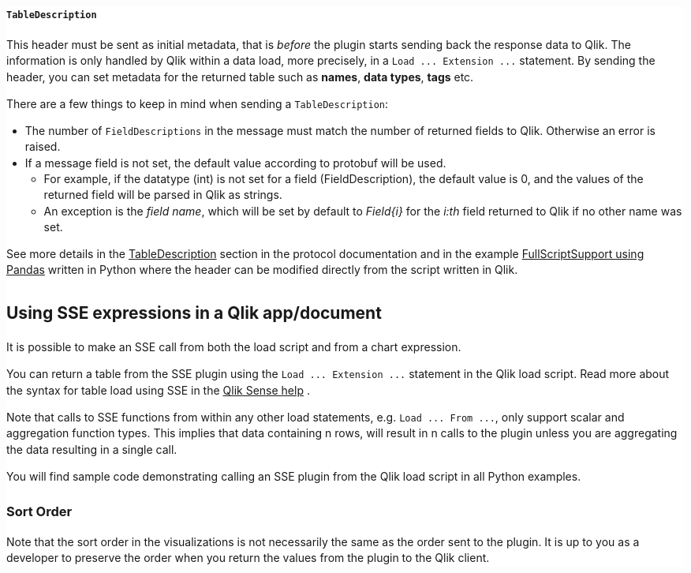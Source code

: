 #### `TableDescription`
This header must be sent as initial metadata, that is _before_ the plugin starts sending back the response data to Qlik. The information is only handled by Qlik within a data load, more precisely, in a `Load ... Extension ...` statement. By sending the header, you can set metadata for the returned table such as __names__, __data types__, __tags__ etc.

There are a few things to keep in mind when sending a `TableDescription`:
* The number of `FieldDescriptions` in the message must match the number of returned fields to Qlik. Otherwise an error is raised.
* If a message field is not set, the default value according to protobuf will be used.
  * For example, if the datatype (int) is not set for a field (FieldDescription), the default value is 0, and the values of the returned field will be parsed in Qlik as strings.
  * An exception is the _field name_, which will be set by default to _Field{i}_ for the _i:th_ field returned to Qlik if no other name was set.

See more details in the [TableDescription](SSE_Protocol.md#qlik.see.TableDescription) section in the protocol documentation and in the example [FullScriptSupport using Pandas](../examples/python/FullScriptSupport_Pandas/README.md) written in Python where the header can be modified directly from the script written in Qlik.

## Using SSE expressions in a Qlik app/document

It is possible to make an SSE call from both the load script and from a chart expression.  

You can return a table from the SSE plugin using the `Load ... Extension ...` statement in the Qlik load script. Read more about the syntax for table load using SSE in the [Qlik Sense help](http://help.qlik.com/en-US/sense/February2018/Subsystems/Hub/Content/Scripting/ScriptRegularStatements/Load.htm) .  

Note that calls to SSE functions from within any other load statements, e.g. `Load ... From ...`, only support scalar and aggregation function types. This implies that data containing n rows, will result in n calls to the plugin unless you are aggregating the data resulting in a single call.

You will find sample code demonstrating calling an SSE plugin from the Qlik load script in all Python examples.

### Sort Order
Note that the sort order in the visualizations is not necessarily the same as the order sent to the plugin. It is up to you as a developer to preserve the order when you return the values from the plugin to the Qlik client.

